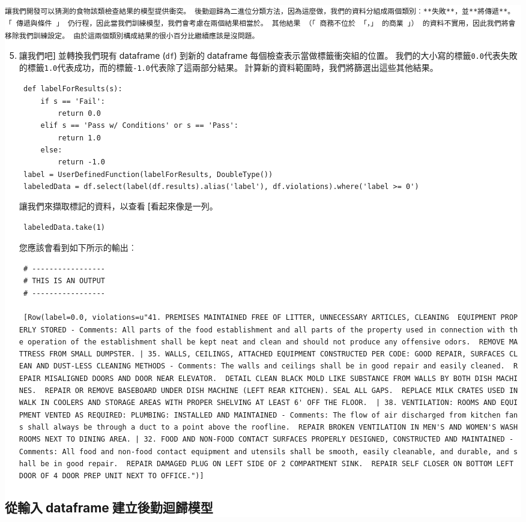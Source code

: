     讓我們開發可以猜測的食物該類檢查結果的模型提供衝突。 後勤迴歸為二進位分類方法，因為這麼做，我們的資料分組成兩個類別︰**失敗**，並**將傳遞**。 「 傳遞與條件 」 仍行程，因此當我們訓練模型，我們會考慮在兩個結果相當於。 其他結果 （「 商務不位於 「，」 的商業 」） 的資料不實用，因此我們將會移除我們訓練設定。 由於這兩個類別構成結果的很小百分比繼續應該是沒問題。

5. 讓我們吧] 並轉換我們現有 dataframe (`df`) 到新的 dataframe 每個檢查表示當做標籤衝突組的位置。 我們的大小寫的標籤`0.0`代表失敗的標籤`1.0`代表成功，而的標籤`-1.0`代表除了這兩部分結果。 計算新的資料範圍時，我們將篩選出這些其他結果。


        def labelForResults(s):
            if s == 'Fail':
                return 0.0
            elif s == 'Pass w/ Conditions' or s == 'Pass':
                return 1.0
            else:
                return -1.0
        label = UserDefinedFunction(labelForResults, DoubleType())
        labeledData = df.select(label(df.results).alias('label'), df.violations).where('label >= 0')


    讓我們來擷取標記的資料，以查看 [看起來像是一列。


        labeledData.take(1)


    您應該會看到如下所示的輸出︰
    
        # -----------------
        # THIS IS AN OUTPUT
        # -----------------
    
        [Row(label=0.0, violations=u"41. PREMISES MAINTAINED FREE OF LITTER, UNNECESSARY ARTICLES, CLEANING  EQUIPMENT PROPERLY STORED - Comments: All parts of the food establishment and all parts of the property used in connection with the operation of the establishment shall be kept neat and clean and should not produce any offensive odors.  REMOVE MATTRESS FROM SMALL DUMPSTER. | 35. WALLS, CEILINGS, ATTACHED EQUIPMENT CONSTRUCTED PER CODE: GOOD REPAIR, SURFACES CLEAN AND DUST-LESS CLEANING METHODS - Comments: The walls and ceilings shall be in good repair and easily cleaned.  REPAIR MISALIGNED DOORS AND DOOR NEAR ELEVATOR.  DETAIL CLEAN BLACK MOLD LIKE SUBSTANCE FROM WALLS BY BOTH DISH MACHINES.  REPAIR OR REMOVE BASEBOARD UNDER DISH MACHINE (LEFT REAR KITCHEN). SEAL ALL GAPS.  REPLACE MILK CRATES USED IN WALK IN COOLERS AND STORAGE AREAS WITH PROPER SHELVING AT LEAST 6' OFF THE FLOOR.  | 38. VENTILATION: ROOMS AND EQUIPMENT VENTED AS REQUIRED: PLUMBING: INSTALLED AND MAINTAINED - Comments: The flow of air discharged from kitchen fans shall always be through a duct to a point above the roofline.  REPAIR BROKEN VENTILATION IN MEN'S AND WOMEN'S WASHROOMS NEXT TO DINING AREA. | 32. FOOD AND NON-FOOD CONTACT SURFACES PROPERLY DESIGNED, CONSTRUCTED AND MAINTAINED - Comments: All food and non-food contact equipment and utensils shall be smooth, easily cleanable, and durable, and shall be in good repair.  REPAIR DAMAGED PLUG ON LEFT SIDE OF 2 COMPARTMENT SINK.  REPAIR SELF CLOSER ON BOTTOM LEFT DOOR OF 4 DOOR PREP UNIT NEXT TO OFFICE.")]


## <a name="create-a-logistic-regression-model-from-the-input-dataframe"></a>從輸入 dataframe 建立後勤迴歸模型
